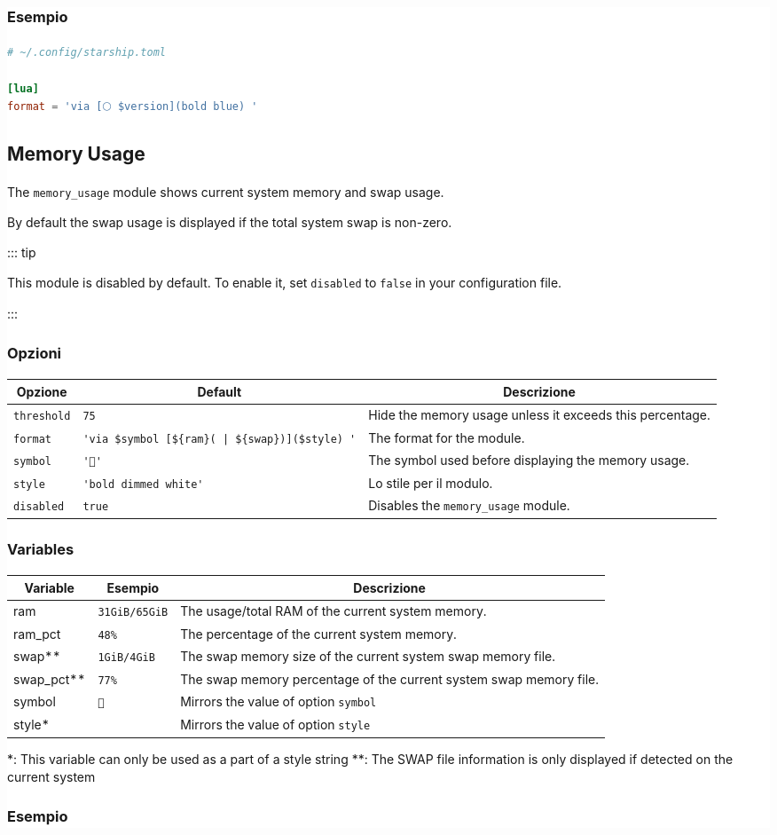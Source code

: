 ### Esempio

```toml
# ~/.config/starship.toml

[lua]
format = 'via [🌕 $version](bold blue) '
```

## Memory Usage

The `memory_usage` module shows current system memory and swap usage.

By default the swap usage is displayed if the total system swap is non-zero.

::: tip

This module is disabled by default. To enable it, set `disabled` to `false` in your configuration file.

:::

### Opzioni

| Opzione     | Default                                         | Descrizione                                              |
| ----------- | ----------------------------------------------- | -------------------------------------------------------- |
| `threshold` | `75`                                            | Hide the memory usage unless it exceeds this percentage. |
| `format`    | `'via $symbol [${ram}( \| ${swap})]($style) '` | The format for the module.                               |
| `symbol`    | `'🐏'`                                           | The symbol used before displaying the memory usage.      |
| `style`     | `'bold dimmed white'`                           | Lo stile per il modulo.                                  |
| `disabled`  | `true`                                          | Disables the `memory_usage` module.                      |

### Variables

| Variable         | Esempio       | Descrizione                                                        |
| ---------------- | ------------- | ------------------------------------------------------------------ |
| ram              | `31GiB/65GiB` | The usage/total RAM of the current system memory.                  |
| ram_pct          | `48%`         | The percentage of the current system memory.                       |
| swap\*\*     | `1GiB/4GiB`   | The swap memory size of the current system swap memory file.       |
| swap_pct\*\* | `77%`         | The swap memory percentage of the current system swap memory file. |
| symbol           | `🐏`           | Mirrors the value of option `symbol`                               |
| style\*        |               | Mirrors the value of option `style`                                |

*: This variable can only be used as a part of a style string *\*: The SWAP file information is only displayed if detected on the current system

### Esempio

